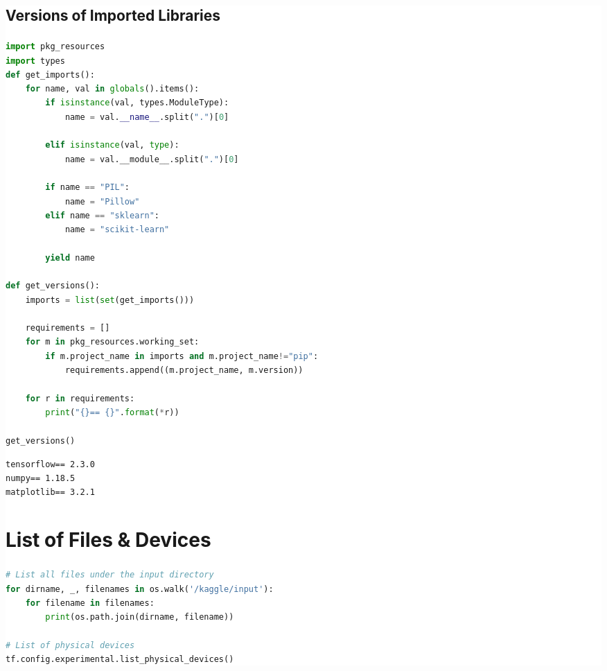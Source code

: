 ## Versions of Imported Libraries <a id ="3"></a>


```python
import pkg_resources
import types
def get_imports():
    for name, val in globals().items():
        if isinstance(val, types.ModuleType):
            name = val.__name__.split(".")[0]

        elif isinstance(val, type):
            name = val.__module__.split(".")[0]

        if name == "PIL":
            name = "Pillow"
        elif name == "sklearn":
            name = "scikit-learn"

        yield name
        
def get_versions():
    imports = list(set(get_imports()))

    requirements = []
    for m in pkg_resources.working_set:
        if m.project_name in imports and m.project_name!="pip":
            requirements.append((m.project_name, m.version))

    for r in requirements:
        print("{}== {}".format(*r))

get_versions()
```

    tensorflow== 2.3.0
    numpy== 1.18.5
    matplotlib== 3.2.1
    

# List of Files & Devices <a id ="4"></a>


```python
# List all files under the input directory
for dirname, _, filenames in os.walk('/kaggle/input'):
    for filename in filenames:
        print(os.path.join(dirname, filename))

# List of physical devices
tf.config.experimental.list_physical_devices()        
```
